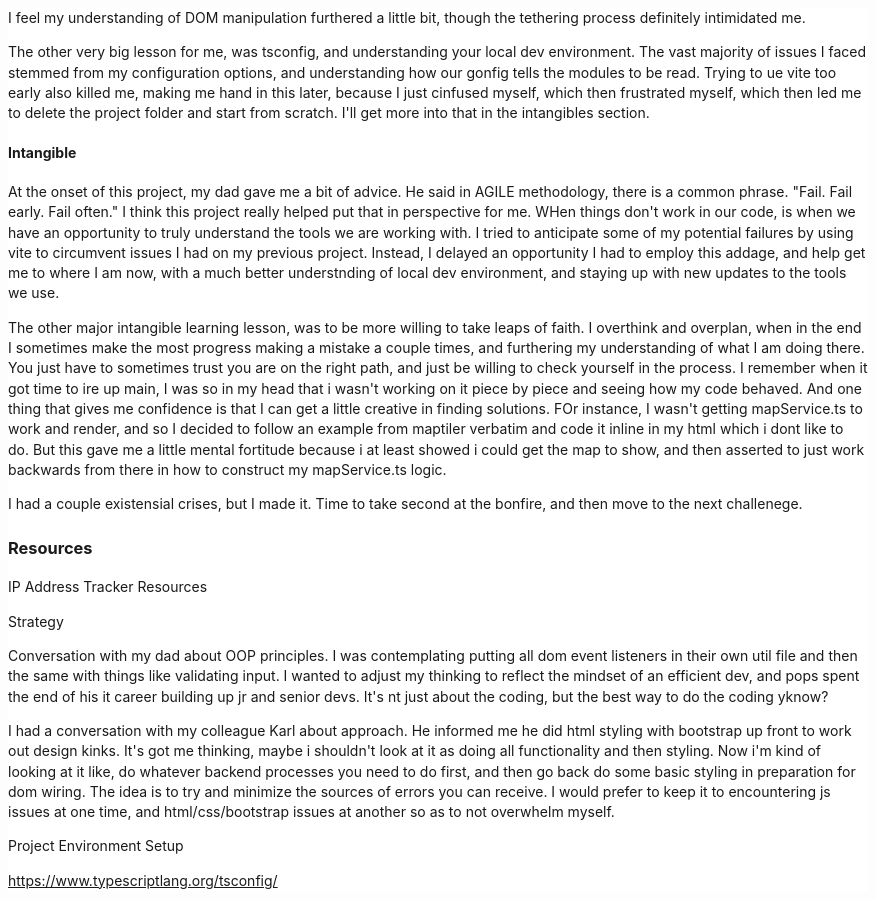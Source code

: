 I feel my understanding of DOM manipulation furthered a little bit, though the tethering process definitely intimidated me. 

The other very big lesson for me, was tsconfig, and understanding your local dev environment. The vast majority of issues I faced stemmed from my configuration options, and understanding how our gonfig tells the modules to be read. Trying to ue vite too early also killed me, making me hand in this later, because I just cinfused myself, which then frustrated myself, which then led me to delete the project folder and start from scratch. I'll get more into that in the intangibles section. 

#### Intangible 

At the onset of this project, my dad gave me a bit of advice. He said in AGILE methodology, there is a common phrase. "Fail. Fail early. Fail often." I think this project really helped put that in perspective for me. WHen things don't work in our code, is when we have an opportunity to truly understand the tools we are working with. I tried to anticipate some of my potential failures by using vite to circumvent issues I had on my previous project. Instead, I delayed an opportunity I had to employ this addage, and help get me to where I am now, with a much better understnding of local dev environment, and staying up with new updates to the tools we use. 

The other major intangible learning lesson, was to be more willing to take leaps of faith. I overthink and overplan, when in the end I sometimes make the most progress making a mistake a couple times, and furthering my understanding of what I am doing there. You just have to sometimes trust you are on the right path, and just be willing to check yourself in the process. I remember when it got time to ire up main, I was so in my head that i wasn't working on it piece by piece and seeing how my code behaved. And one thing that gives me confidence is that I can get a little creative in finding solutions. FOr instance, I wasn't getting mapService.ts to work and render, and so I decided to follow an example from maptiler verbatim and code it inline in my html which i dont like to do. But this gave me a little mental fortitude because i at least showed i could get the map to show, and then asserted to just work backwards from there in how to construct my mapService.ts logic. 

I had a couple existensial crises, but I made it. Time to take second at the bonfire, and then move to the next challenege. 

### Resources

IP Address Tracker Resources

Strategy

Conversation with my dad about OOP principles. I was contemplating putting all dom event listeners in their own util file and then the same with things like validating input. I wanted to adjust my thinking to reflect the mindset of an efficient dev, and pops spent the end of his it career building up jr and senior devs. It's nt just about the coding, but the best way to do the coding yknow?

I had a conversation with my colleague Karl about approach. He informed me he did html styling with bootstrap up front to work out design kinks. It's got me thinking, maybe i shouldn't look at it as doing all functionality and then styling. Now i'm kind of looking at it like, do whatever backend processes you need to do first, and then go back do some basic styling in preparation for dom wiring. The idea is to try and minimize the sources of errors you can receive. I would prefer to keep it to encountering js issues at one time, and html/css/bootstrap issues at another so as to not overwhelm myself.

Project Environment Setup

https://www.typescriptlang.org/tsconfig/
